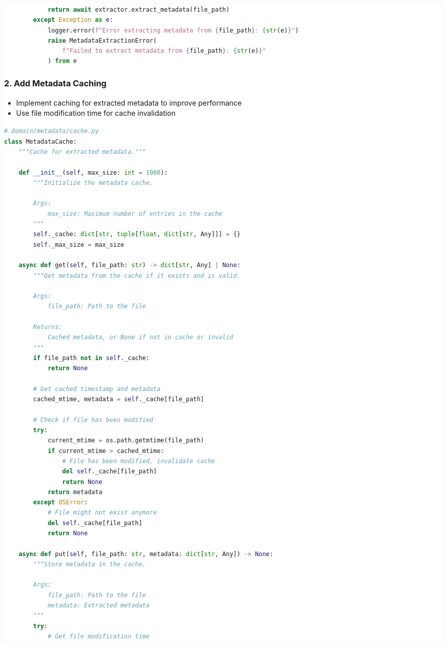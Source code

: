 ```python
            return await extractor.extract_metadata(file_path)
        except Exception as e:
            logger.error(f"Error extracting metadata from {file_path}: {str(e)}")
            raise MetadataExtractionError(
                f"Failed to extract metadata from {file_path}: {str(e)}"
            ) from e
```

### 2. Add Metadata Caching

- Implement caching for extracted metadata to improve performance
- Use file modification time for cache invalidation

```python
# domain/metadata/cache.py
class MetadataCache:
    """Cache for extracted metadata."""

    def __init__(self, max_size: int = 1000):
        """Initialize the metadata cache.

        Args:
            max_size: Maximum number of entries in the cache
        """
        self._cache: dict[str, tuple[float, dict[str, Any]]] = {}
        self._max_size = max_size

    async def get(self, file_path: str) -> dict[str, Any] | None:
        """Get metadata from the cache if it exists and is valid.

        Args:
            file_path: Path to the file

        Returns:
            Cached metadata, or None if not in cache or invalid
        """
        if file_path not in self._cache:
            return None

        # Get cached timestamp and metadata
        cached_mtime, metadata = self._cache[file_path]

        # Check if file has been modified
        try:
            current_mtime = os.path.getmtime(file_path)
            if current_mtime > cached_mtime:
                # File has been modified, invalidate cache
                del self._cache[file_path]
                return None
            return metadata
        except OSError:
            # File might not exist anymore
            del self._cache[file_path]
            return None

    async def put(self, file_path: str, metadata: dict[str, Any]) -> None:
        """Store metadata in the cache.

        Args:
            file_path: Path to the file
            metadata: Extracted metadata
        """
        try:
            # Get file modification time
```